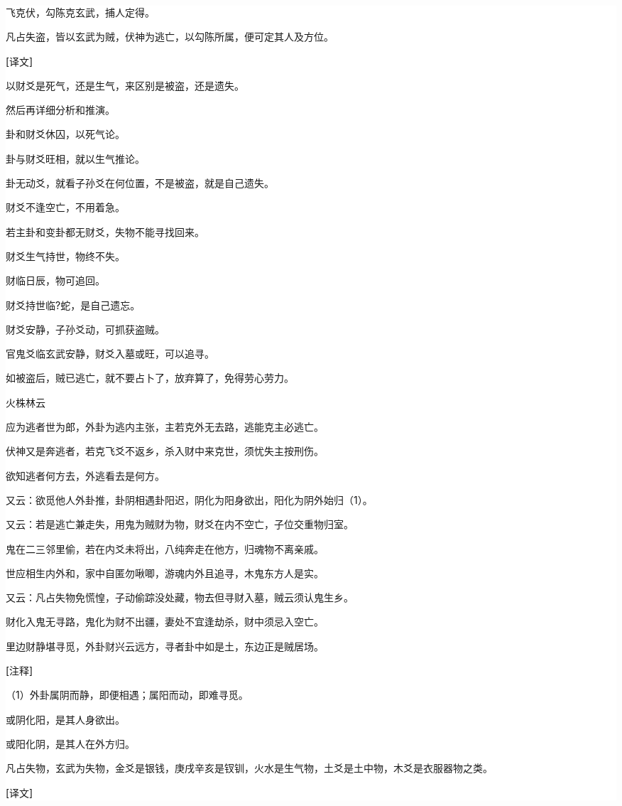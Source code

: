 飞克伏，勾陈克玄武，捕人定得。

凡占失盗，皆以玄武为贼，伏神为逃亡，以勾陈所属，便可定其人及方位。

[译文]

以财爻是死气，还是生气，来区别是被盗，还是遗失。

然后再详细分析和推演。

卦和财爻休囚，以死气论。

卦与财爻旺相，就以生气推论。

卦无动爻，就看子孙爻在何位置，不是被盗，就是自己遗失。

财爻不逢空亡，不用着急。

若主卦和变卦都无财爻，失物不能寻找回来。

财爻生气持世，物终不失。

财临日辰，物可追回。

财爻持世临?蛇，是自己遗忘。

财爻安静，子孙爻动，可抓获盗贼。

官鬼爻临玄武安静，财爻入墓或旺，可以追寻。

如被盗后，贼已逃亡，就不要占卜了，放弃算了，免得劳心劳力。

火株林云

应为逃者世为郎，外卦为逃内主张，主若克外无去路，逃能克主必逃亡。

伏神又是奔逃者，若克飞爻不返乡，杀入财中来克世，须忧失主按刑伤。

欲知逃者何方去，外逃看去是何方。

又云：欲觅他人外卦推，卦阴相遇卦阳迟，阴化为阳身欲出，阳化为阴外始归（1）。

又云：若是逃亡兼走失，用鬼为贼财为物，财爻在内不空亡，子位交重物归室。

鬼在二三邻里偷，若在内爻未将出，八纯奔走在他方，归魂物不离亲戚。

世应相生内外和，家中自匿勿啾唧，游魂内外且追寻，木鬼东方人是实。

又云：凡占失物免慌惶，子动偷踪没处藏，物去但寻财入墓，贼云须认鬼生乡。

财化入鬼无寻路，鬼化为财不出疆，妻处不宜逢劫杀，财中须忌入空亡。

里边财静堪寻觅，外卦财兴云远方，寻者卦中如是土，东边正是贼居场。

[注释]

（1）外卦属阴而静，即便相遇；属阳而动，即难寻觅。

或阴化阳，是其人身欲出。

或阳化阴，是其人在外方归。

凡占失物，玄武为失物，金爻是银钱，庚戌辛亥是钗钏，火水是生气物，土爻是土中物，木爻是衣服器物之类。

[译文]
